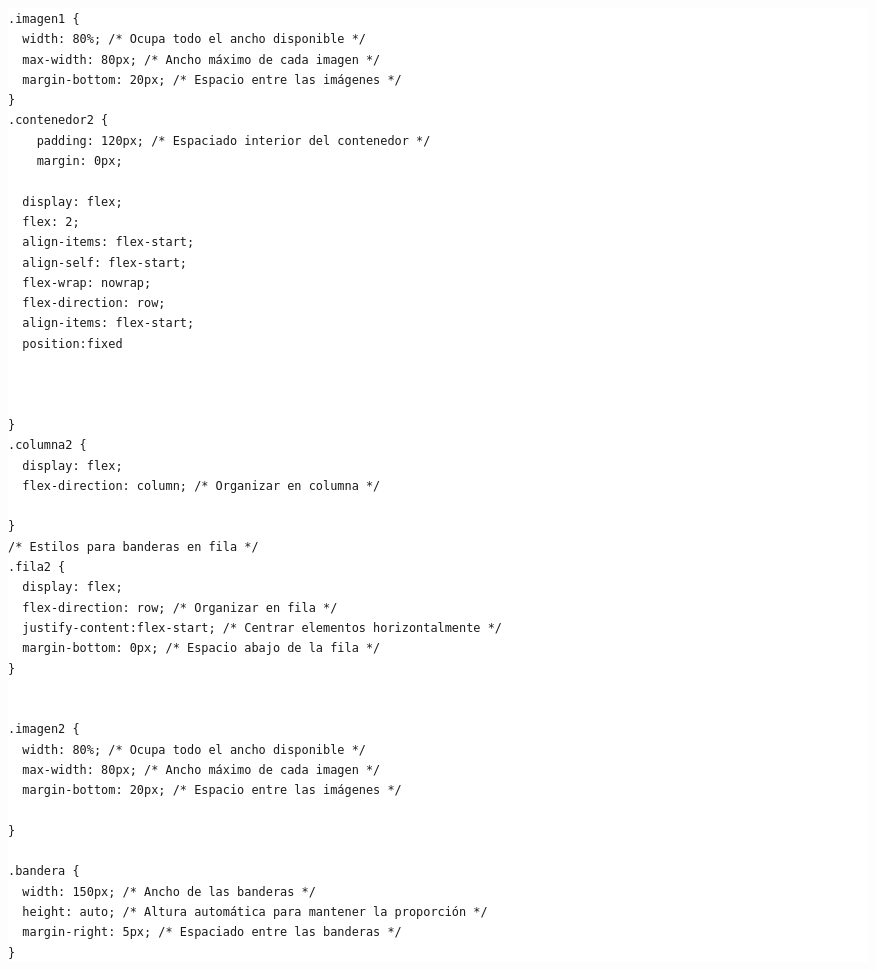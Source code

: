     
    .imagen1 {
      width: 80%; /* Ocupa todo el ancho disponible */
      max-width: 80px; /* Ancho máximo de cada imagen */
      margin-bottom: 20px; /* Espacio entre las imágenes */
    }
    .contenedor2 {
        padding: 120px; /* Espaciado interior del contenedor */
        margin: 0px;
      
      display: flex;
      flex: 2;
      align-items: flex-start;
      align-self: flex-start;
      flex-wrap: nowrap;
      flex-direction: row;
      align-items: flex-start;
      position:fixed
      
    
      
    }
    .columna2 {
      display: flex;
      flex-direction: column; /* Organizar en columna */
      
    }
    /* Estilos para banderas en fila */
    .fila2 {
      display: flex;
      flex-direction: row; /* Organizar en fila */
      justify-content:flex-start; /* Centrar elementos horizontalmente */
      margin-bottom: 0px; /* Espacio abajo de la fila */
    }
    
    
    .imagen2 {
      width: 80%; /* Ocupa todo el ancho disponible */
      max-width: 80px; /* Ancho máximo de cada imagen */
      margin-bottom: 20px; /* Espacio entre las imágenes */

    }

    .bandera {
      width: 150px; /* Ancho de las banderas */
      height: auto; /* Altura automática para mantener la proporción */
      margin-right: 5px; /* Espaciado entre las banderas */
    }

  </style>
</head>
<body>
  <div class="contenedor1">
    <div class="columna1">
